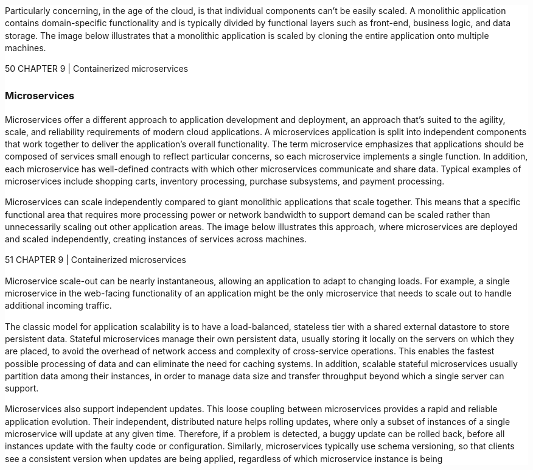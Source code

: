 
Particularly concerning, in the age of the cloud, is that individual components can’t be easily scaled. A
monolithic application contains domain-specific functionality and is typically divided by functional
layers such as front-end, business logic, and data storage. The image below illustrates that a
monolithic application is scaled by cloning the entire application onto multiple machines.


50 CHAPTER 9 | Containerized microservices


### Microservices

Microservices offer a different approach to application development and deployment, an approach
that’s suited to the agility, scale, and reliability requirements of modern cloud applications. A
microservices application is split into independent components that work together to deliver the
application’s overall functionality. The term microservice emphasizes that applications should be
composed of services small enough to reflect particular concerns, so each microservice implements a
single function. In addition, each microservice has well-defined contracts with which other
microservices communicate and share data. Typical examples of microservices include shopping carts,
inventory processing, purchase subsystems, and payment processing.


Microservices can scale independently compared to giant monolithic applications that scale together.
This means that a specific functional area that requires more processing power or network bandwidth
to support demand can be scaled rather than unnecessarily scaling out other application areas. The
image below illustrates this approach, where microservices are deployed and scaled independently,
creating instances of services across machines.


51 CHAPTER 9 | Containerized microservices


Microservice scale-out can be nearly instantaneous, allowing an application to adapt to changing
loads. For example, a single microservice in the web-facing functionality of an application might be
the only microservice that needs to scale out to handle additional incoming traffic.


The classic model for application scalability is to have a load-balanced, stateless tier with a shared
external datastore to store persistent data. Stateful microservices manage their own persistent data,
usually storing it locally on the servers on which they are placed, to avoid the overhead of network
access and complexity of cross-service operations. This enables the fastest possible processing of data
and can eliminate the need for caching systems. In addition, scalable stateful microservices usually
partition data among their instances, in order to manage data size and transfer throughput beyond
which a single server can support.


Microservices also support independent updates. This loose coupling between microservices provides
a rapid and reliable application evolution. Their independent, distributed nature helps rolling updates,
where only a subset of instances of a single microservice will update at any given time. Therefore, if a
problem is detected, a buggy update can be rolled back, before all instances update with the faulty
code or configuration. Similarly, microservices typically use schema versioning, so that clients see a
consistent version when updates are being applied, regardless of which microservice instance is being
